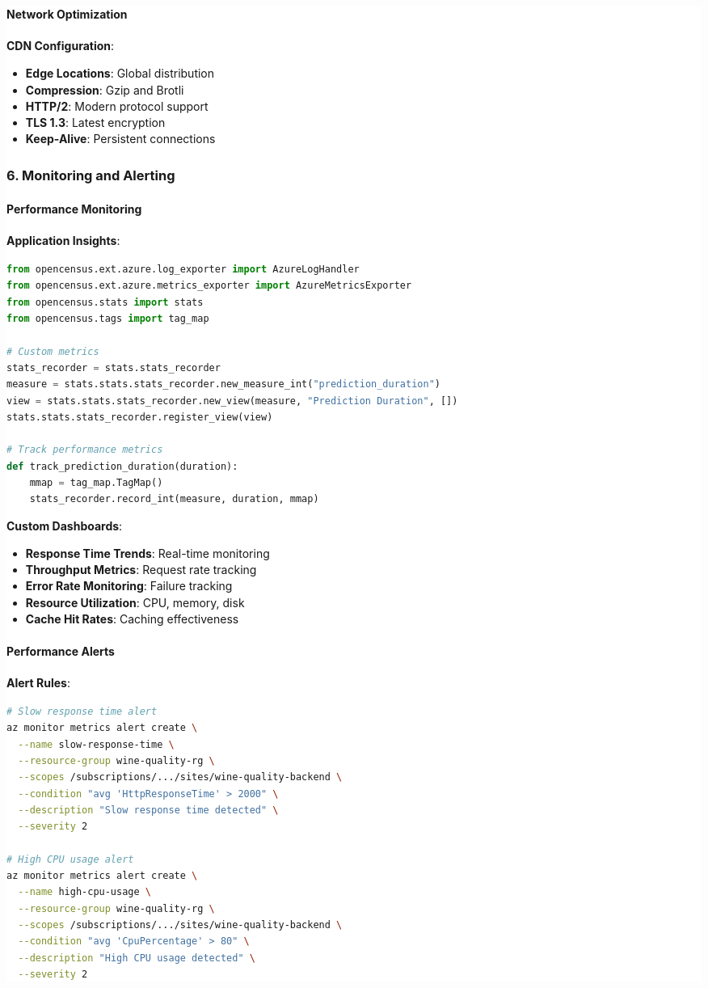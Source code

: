 #### Network Optimization
**CDN Configuration**:
- **Edge Locations**: Global distribution
- **Compression**: Gzip and Brotli
- **HTTP/2**: Modern protocol support
- **TLS 1.3**: Latest encryption
- **Keep-Alive**: Persistent connections

### 6. Monitoring and Alerting

#### Performance Monitoring
**Application Insights**:
```python
from opencensus.ext.azure.log_exporter import AzureLogHandler
from opencensus.ext.azure.metrics_exporter import AzureMetricsExporter
from opencensus.stats import stats
from opencensus.tags import tag_map

# Custom metrics
stats_recorder = stats.stats_recorder
measure = stats.stats.stats_recorder.new_measure_int("prediction_duration")
view = stats.stats.stats_recorder.new_view(measure, "Prediction Duration", [])
stats.stats.stats_recorder.register_view(view)

# Track performance metrics
def track_prediction_duration(duration):
    mmap = tag_map.TagMap()
    stats_recorder.record_int(measure, duration, mmap)
```

**Custom Dashboards**:
- **Response Time Trends**: Real-time monitoring
- **Throughput Metrics**: Request rate tracking
- **Error Rate Monitoring**: Failure tracking
- **Resource Utilization**: CPU, memory, disk
- **Cache Hit Rates**: Caching effectiveness

#### Performance Alerts
**Alert Rules**:
```bash
# Slow response time alert
az monitor metrics alert create \
  --name slow-response-time \
  --resource-group wine-quality-rg \
  --scopes /subscriptions/.../sites/wine-quality-backend \
  --condition "avg 'HttpResponseTime' > 2000" \
  --description "Slow response time detected" \
  --severity 2

# High CPU usage alert
az monitor metrics alert create \
  --name high-cpu-usage \
  --resource-group wine-quality-rg \
  --scopes /subscriptions/.../sites/wine-quality-backend \
  --condition "avg 'CpuPercentage' > 80" \
  --description "High CPU usage detected" \
  --severity 2
```
